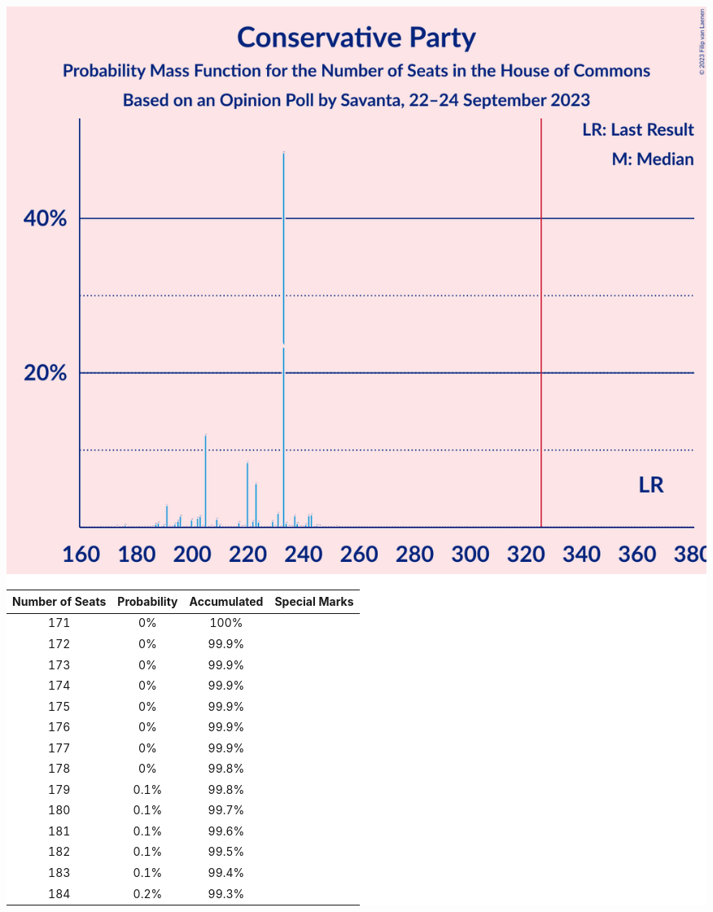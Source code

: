 ![Graph with seats probability mass function not yet produced](2023-09-24-Savanta-seats-pmf-conservativeparty.png "Seats Probability Mass Function")

| Number of Seats | Probability | Accumulated | Special Marks |
|:---------------:|:-----------:|:-----------:|:-------------:|
| 171 | 0% | 100% |  |
| 172 | 0% | 99.9% |  |
| 173 | 0% | 99.9% |  |
| 174 | 0% | 99.9% |  |
| 175 | 0% | 99.9% |  |
| 176 | 0% | 99.9% |  |
| 177 | 0% | 99.9% |  |
| 178 | 0% | 99.8% |  |
| 179 | 0.1% | 99.8% |  |
| 180 | 0.1% | 99.7% |  |
| 181 | 0.1% | 99.6% |  |
| 182 | 0.1% | 99.5% |  |
| 183 | 0.1% | 99.4% |  |
| 184 | 0.2% | 99.3% |  |